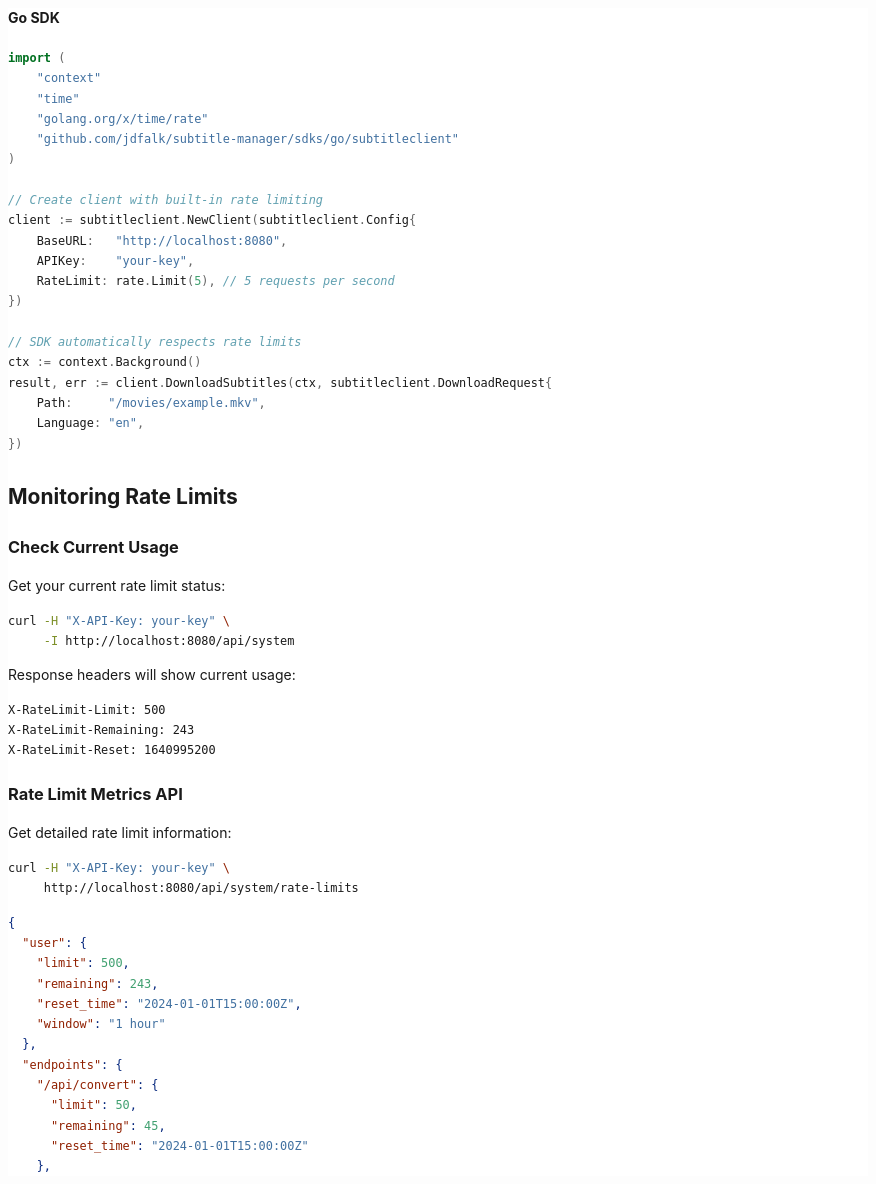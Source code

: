 #### Go SDK

```go
import (
    "context"
    "time"
    "golang.org/x/time/rate"
    "github.com/jdfalk/subtitle-manager/sdks/go/subtitleclient"
)

// Create client with built-in rate limiting
client := subtitleclient.NewClient(subtitleclient.Config{
    BaseURL:   "http://localhost:8080",
    APIKey:    "your-key",
    RateLimit: rate.Limit(5), // 5 requests per second
})

// SDK automatically respects rate limits
ctx := context.Background()
result, err := client.DownloadSubtitles(ctx, subtitleclient.DownloadRequest{
    Path:     "/movies/example.mkv",
    Language: "en",
})
```

## Monitoring Rate Limits

### Check Current Usage

Get your current rate limit status:

```bash
curl -H "X-API-Key: your-key" \
     -I http://localhost:8080/api/system
```

Response headers will show current usage:

```
X-RateLimit-Limit: 500
X-RateLimit-Remaining: 243
X-RateLimit-Reset: 1640995200
```

### Rate Limit Metrics API

Get detailed rate limit information:

```bash
curl -H "X-API-Key: your-key" \
     http://localhost:8080/api/system/rate-limits
```

```json
{
  "user": {
    "limit": 500,
    "remaining": 243,
    "reset_time": "2024-01-01T15:00:00Z",
    "window": "1 hour"
  },
  "endpoints": {
    "/api/convert": {
      "limit": 50,
      "remaining": 45,
      "reset_time": "2024-01-01T15:00:00Z"
    },
```